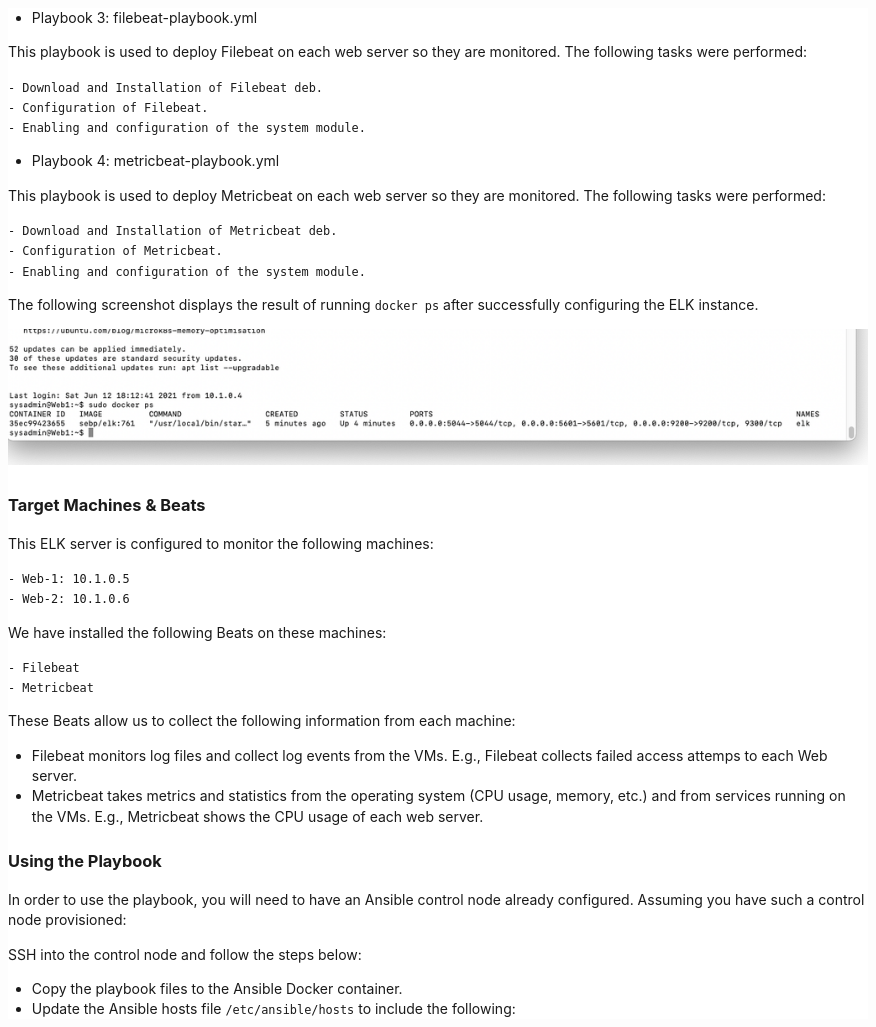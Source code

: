- Playbook 3: filebeat-playbook.yml

This playbook is used to deploy Filebeat on each web server so they are monitored. The following tasks were performed: 

    - Download and Installation of Filebeat deb.
    - Configuration of Filebeat. 
    - Enabling and configuration of the system module.

- Playbook 4: metricbeat-playbook.yml

This playbook is used to deploy Metricbeat on each web server so they are monitored. The following tasks were performed:

    - Download and Installation of Metricbeat deb.
    - Configuration of Metricbeat. 
    - Enabling and configuration of the system module.

The following screenshot displays the result of running `docker ps` after successfully configuring the ELK instance.

![Docker ps output](Images/Sudo_docker_ps.png)


### Target Machines & Beats

This ELK server is configured to monitor the following machines:

    - Web-1: 10.1.0.5
    - Web-2: 10.1.0.6

We have installed the following Beats on these machines:

    - Filebeat
    - Metricbeat

These Beats allow us to collect the following information from each machine:

- Filebeat monitors log files and collect log events from the VMs. E.g., Filebeat collects failed access attemps to each Web server.     
- Metricbeat takes metrics and statistics from the operating system (CPU usage, memory, etc.) and from services running on the VMs. E.g., Metricbeat shows the CPU usage of each web server.  

### Using the Playbook
In order to use the playbook, you will need to have an Ansible control node already configured. Assuming you have such a control node provisioned: 

SSH into the control node and follow the steps below:
- Copy the playbook files to the Ansible Docker container.
- Update the Ansible hosts file `/etc/ansible/hosts` to include the following:
